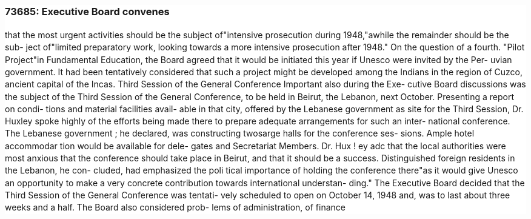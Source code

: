 ### 73685: Executive Board convenes

that the most urgent activities
should be the subject of"intensive
prosecution during 1948,"awhile
the remainder should be the sub-
ject of"limited preparatory work,
looking towards a more intensive
prosecution after 1948."
On the question of a fourth.
"Pilot Project"in Fundamental
Education, the Board agreed that
it would be initiated this year if
Unesco were invited by the Per-
uvian government. It had been
tentatively considered that such
a project might be developed
among the Indians in the region
of Cuzco, ancient capital of the
Incas.
Third Session of the General
Conference
Important also during the Exe-
cutive Board discussions was the
subject of the Third Session of
the General Conference, to be
held in Beirut, the Lebanon, next
October.
Presenting a report on condi-
tions and material facilities avail-
able in that city, offered by the
Lebanese government as site for
the Third Session, Dr. Huxley
spoke highly of the efforts being
made there to prepare adequate
arrangements for such an inter-
national conference.
The Lebanese government ; he
declared, was constructing twosarge halls for the conference ses-
sions. Ample hotel accommodar
tion would be available for dele-
gates and Secretariat Members.
Dr. Hux ! ey adc that the local
authorities were most anxious that
the conference should take place
in Beirut, and that it should be
a success. Distinguished foreign
residents in the Lebanon, he con-
cluded, had emphasized the poli
tical importance of holding the
conference there"as it would give
Unesco an opportunity to make
a very concrete contribution
towards international understan-
ding."
The Executive Board decided
that the Third Session of the
General Conference was tentati-
vely scheduled to open on October
14, 1948 and, was to last about
three weeks and a half.
The Board also considered prob-
lems of administration, of finance